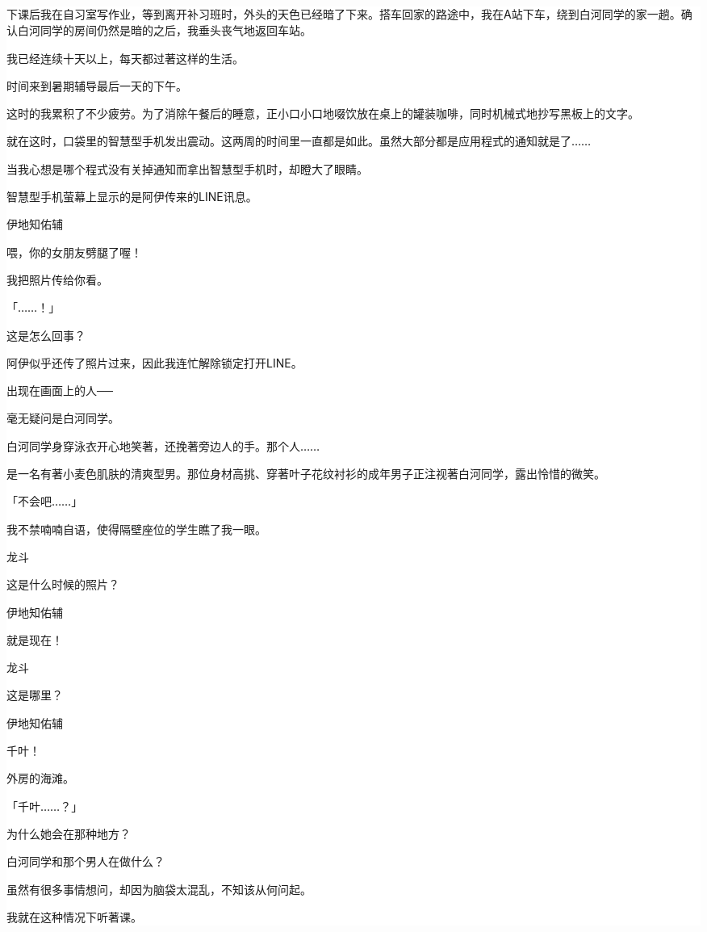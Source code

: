 下课后我在自习室写作业，等到离开补习班时，外头的天色已经暗了下来。搭车回家的路途中，我在A站下车，绕到白河同学的家一趟。确认白河同学的房间仍然是暗的之后，我垂头丧气地返回车站。

我已经连续十天以上，每天都过著这样的生活。

时间来到暑期辅导最后一天的下午。

这时的我累积了不少疲劳。为了消除午餐后的睡意，正小口小口地啜饮放在桌上的罐装咖啡，同时机械式地抄写黑板上的文字。

就在这时，口袋里的智慧型手机发出震动。这两周的时间里一直都是如此。虽然大部分都是应用程式的通知就是了……

当我心想是哪个程式没有关掉通知而拿出智慧型手机时，却瞪大了眼睛。

智慧型手机萤幕上显示的是阿伊传来的LINE讯息。

伊地知佑辅

喂，你的女朋友劈腿了喔！

我把照片传给你看。

「……！」

这是怎么回事？

阿伊似乎还传了照片过来，因此我连忙解除锁定打开LINE。

出现在画面上的人──

毫无疑问是白河同学。

白河同学身穿泳衣开心地笑著，还挽著旁边人的手。那个人……

是一名有著小麦色肌肤的清爽型男。那位身材高挑、穿著叶子花纹衬衫的成年男子正注视著白河同学，露出怜惜的微笑。

「不会吧……」

我不禁喃喃自语，使得隔壁座位的学生瞧了我一眼。

龙斗

这是什么时候的照片？

伊地知佑辅

就是现在！

龙斗

这是哪里？

伊地知佑辅

千叶！

外房的海滩。

「千叶……？」

为什么她会在那种地方？

白河同学和那个男人在做什么？

虽然有很多事情想问，却因为脑袋太混乱，不知该从何问起。

我就在这种情况下听著课。
